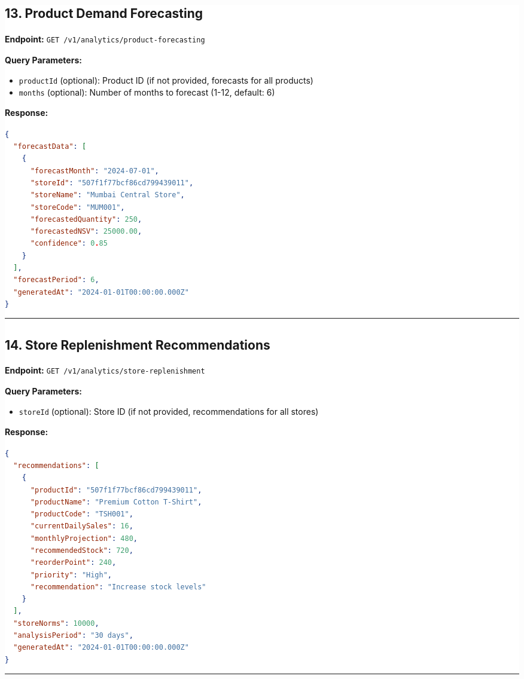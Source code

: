 
## 13. Product Demand Forecasting
**Endpoint:** `GET /v1/analytics/product-forecasting`

**Query Parameters:**
- `productId` (optional): Product ID (if not provided, forecasts for all products)
- `months` (optional): Number of months to forecast (1-12, default: 6)

**Response:**
```json
{
  "forecastData": [
    {
      "forecastMonth": "2024-07-01",
      "storeId": "507f1f77bcf86cd799439011",
      "storeName": "Mumbai Central Store",
      "storeCode": "MUM001",
      "forecastedQuantity": 250,
      "forecastedNSV": 25000.00,
      "confidence": 0.85
    }
  ],
  "forecastPeriod": 6,
  "generatedAt": "2024-01-01T00:00:00.000Z"
}
```

---

## 14. Store Replenishment Recommendations
**Endpoint:** `GET /v1/analytics/store-replenishment`

**Query Parameters:**
- `storeId` (optional): Store ID (if not provided, recommendations for all stores)

**Response:**
```json
{
  "recommendations": [
    {
      "productId": "507f1f77bcf86cd799439011",
      "productName": "Premium Cotton T-Shirt",
      "productCode": "TSH001",
      "currentDailySales": 16,
      "monthlyProjection": 480,
      "recommendedStock": 720,
      "reorderPoint": 240,
      "priority": "High",
      "recommendation": "Increase stock levels"
    }
  ],
  "storeNorms": 10000,
  "analysisPeriod": "30 days",
  "generatedAt": "2024-01-01T00:00:00.000Z"
}
```

---